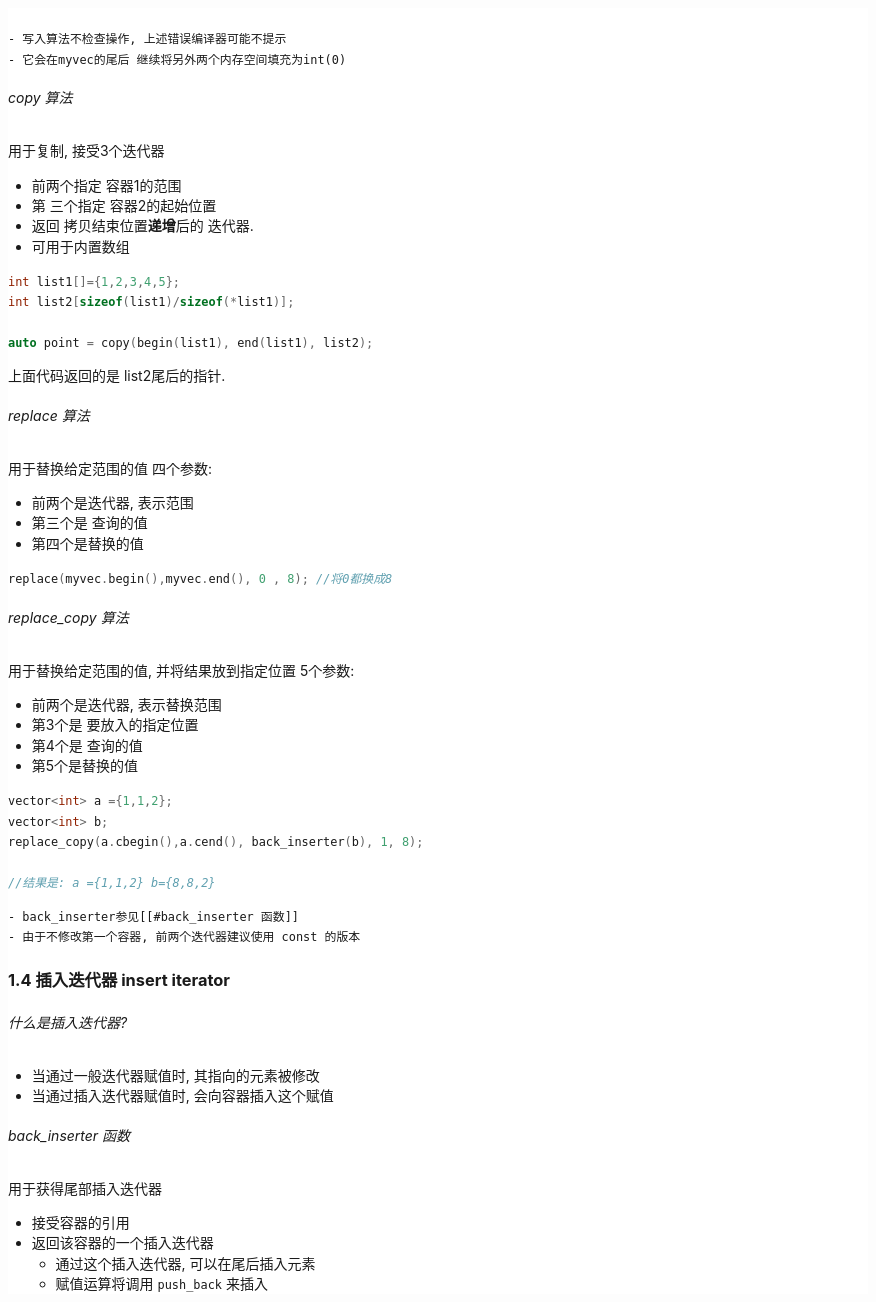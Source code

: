 ```ad-note

- 写入算法不检查操作, 上述错误编译器可能不提示
- 它会在myvec的尾后 继续将另外两个内存空间填充为int(0)
```

###### copy 算法
用于复制, 接受3个迭代器
- 前两个指定 容器1的范围
- 第 三个指定 容器2的起始位置
- 返回 拷贝结束位置**递增**后的 迭代器.
- 可用于内置数组

```cpp
int list1[]={1,2,3,4,5};
int list2[sizeof(list1)/sizeof(*list1)];

auto point = copy(begin(list1), end(list1), list2);
```

上面代码返回的是 list2尾后的指针.
###### replace 算法
用于替换给定范围的值
四个参数:
- 前两个是迭代器, 表示范围
- 第三个是 查询的值
- 第四个是替换的值

```cpp
replace(myvec.begin(),myvec.end(), 0 , 8); //将0都换成8
```

###### replace_copy 算法
用于替换给定范围的值, 并将结果放到指定位置
5个参数:
- 前两个是迭代器, 表示替换范围
- 第3个是 要放入的指定位置
- 第4个是 查询的值
- 第5个是替换的值

```cpp
vector<int> a ={1,1,2};
vector<int> b;
replace_copy(a.cbegin(),a.cend(), back_inserter(b), 1, 8);

//结果是: a ={1,1,2} b={8,8,2}
```

```ad-note
- back_inserter参见[[#back_inserter 函数]]
- 由于不修改第一个容器, 前两个迭代器建议使用 const 的版本
```

### 1.4 插入迭代器 insert iterator
###### 什么是插入迭代器?
- 当通过一般迭代器赋值时, 其指向的元素被修改
- 当通过插入迭代器赋值时, 会向容器插入这个赋值
###### back_inserter 函数
用于获得尾部插入迭代器
- 接受容器的引用
- 返回该容器的一个插入迭代器
	- 通过这个插入迭代器, 可以在尾后插入元素
	- 赋值运算将调用 `push_back` 来插入
